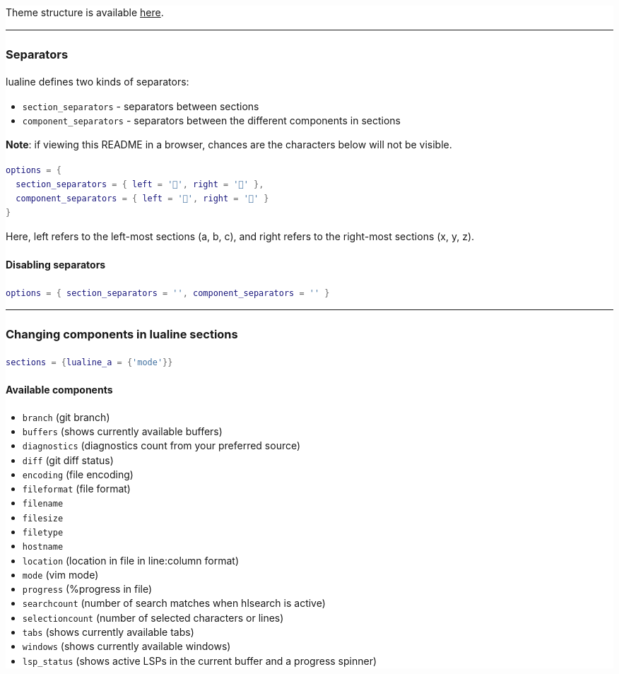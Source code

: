 Theme structure is available [here](https://github.com/nvim-lualine/lualine.nvim/wiki/Writing-a-theme).

---

### Separators

lualine defines two kinds of separators:

- `section_separators` - separators between sections
- `component_separators` - separators between the different components in sections

**Note**: if viewing this README in a browser, chances are the characters below will not be visible.

```lua
options = {
  section_separators = { left = '', right = '' },
  component_separators = { left = '', right = '' }
}
```

Here, left refers to the left-most sections (a, b, c), and right refers
to the right-most sections (x, y, z).

#### Disabling separators

```lua
options = { section_separators = '', component_separators = '' }
```

---

### Changing components in lualine sections

```lua
sections = {lualine_a = {'mode'}}
```

#### Available components

- `branch` (git branch)
- `buffers` (shows currently available buffers)
- `diagnostics` (diagnostics count from your preferred source)
- `diff` (git diff status)
- `encoding` (file encoding)
- `fileformat` (file format)
- `filename`
- `filesize`
- `filetype`
- `hostname`
- `location` (location in file in line:column format)
- `mode` (vim mode)
- `progress` (%progress in file)
- `searchcount` (number of search matches when hlsearch is active)
- `selectioncount` (number of selected characters or lines)
- `tabs` (shows currently available tabs)
- `windows` (shows currently available windows)
- `lsp_status` (shows active LSPs in the current buffer and a progress spinner)
